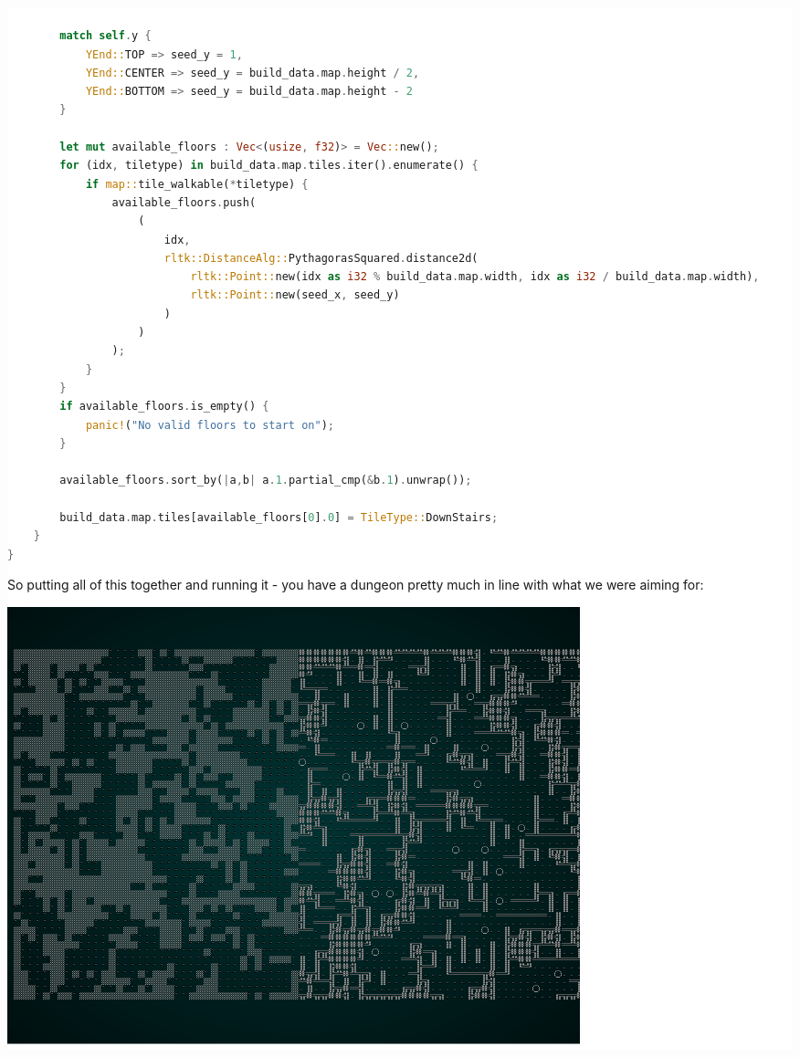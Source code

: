 ```rust

        match self.y {
            YEnd::TOP => seed_y = 1,
            YEnd::CENTER => seed_y = build_data.map.height / 2,
            YEnd::BOTTOM => seed_y = build_data.map.height - 2
        }

        let mut available_floors : Vec<(usize, f32)> = Vec::new();
        for (idx, tiletype) in build_data.map.tiles.iter().enumerate() {
            if map::tile_walkable(*tiletype) {
                available_floors.push(
                    (
                        idx,
                        rltk::DistanceAlg::PythagorasSquared.distance2d(
                            rltk::Point::new(idx as i32 % build_data.map.width, idx as i32 / build_data.map.width),
                            rltk::Point::new(seed_x, seed_y)
                        )
                    )
                );
            }
        }
        if available_floors.is_empty() {
            panic!("No valid floors to start on");
        }

        available_floors.sort_by(|a,b| a.1.partial_cmp(&b.1).unwrap());

        build_data.map.tiles[available_floors[0].0] = TileType::DownStairs;
    }
}
```

So putting all of this together and running it - you have a dungeon pretty much in line with what we were aiming for:

![Screenshot](./c60-s2.gif)
